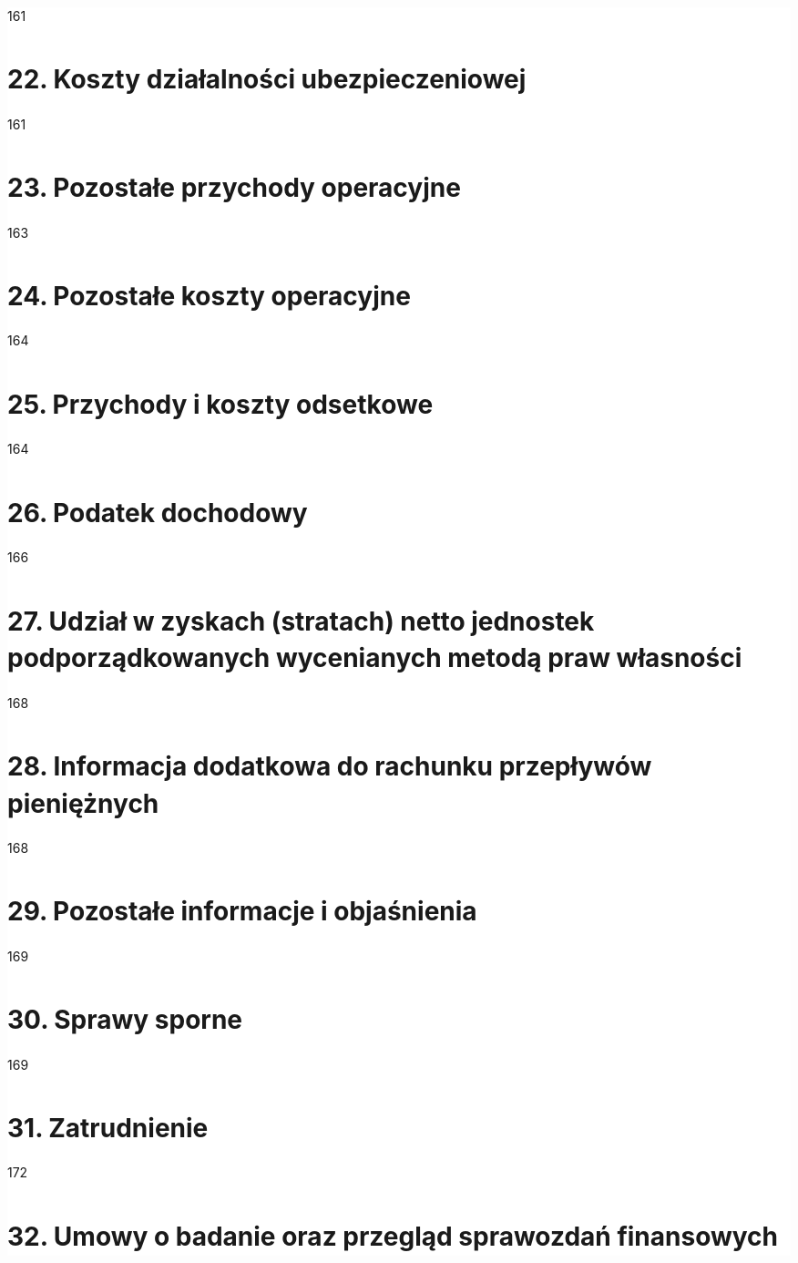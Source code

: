 161

# 22. Koszty działalności ubezpieczeniowej

161

# 23. Pozostałe przychody operacyjne

163

# 24. Pozostałe koszty operacyjne

164

# 25. Przychody i koszty odsetkowe

164

# 26. Podatek dochodowy

166

# 27. Udział w zyskach (stratach) netto jednostek podporządkowanych wycenianych metodą praw własności

168

# 28. Informacja dodatkowa do rachunku przepływów pieniężnych

168

# 29. Pozostałe informacje i objaśnienia

169

# 30. Sprawy sporne

169

# 31. Zatrudnienie

172

# 32. Umowy o badanie oraz przegląd sprawozdań finansowych
